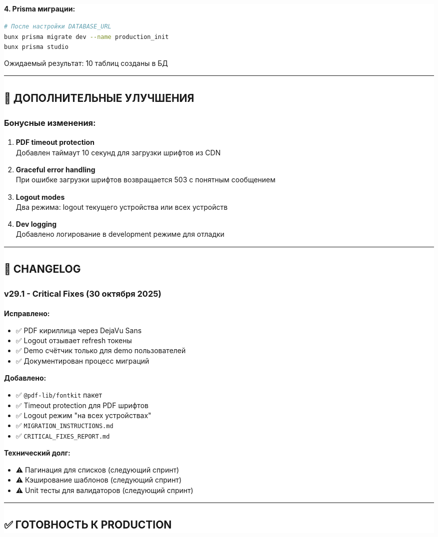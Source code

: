 **4. Prisma миграции:**
```bash
# После настройки DATABASE_URL
bunx prisma migrate dev --name production_init
bunx prisma studio
```
Ожидаемый результат: 10 таблиц созданы в БД

---

## 🚀 ДОПОЛНИТЕЛЬНЫЕ УЛУЧШЕНИЯ

### Бонусные изменения:

1. **PDF timeout protection**  
   Добавлен таймаут 10 секунд для загрузки шрифтов из CDN

2. **Graceful error handling**  
   При ошибке загрузки шрифтов возвращается 503 с понятным сообщением

3. **Logout modes**  
   Два режима: logout текущего устройства или всех устройств

4. **Dev logging**  
   Добавлено логирование в development режиме для отладки

---

## 📝 CHANGELOG

### v29.1 - Critical Fixes (30 октября 2025)

**Исправлено:**
- ✅ PDF кириллица через DejaVu Sans
- ✅ Logout отзывает refresh токены
- ✅ Demo счётчик только для demo пользователей
- ✅ Документирован процесс миграций

**Добавлено:**
- ✅ `@pdf-lib/fontkit` пакет
- ✅ Timeout protection для PDF шрифтов
- ✅ Logout режим "на всех устройствах"
- ✅ `MIGRATION_INSTRUCTIONS.md`
- ✅ `CRITICAL_FIXES_REPORT.md`

**Технический долг:**
- ⚠️ Пагинация для списков (следующий спринт)
- ⚠️ Кэширование шаблонов (следующий спринт)
- ⚠️ Unit тесты для валидаторов (следующий спринт)

---

## ✅ ГОТОВНОСТЬ К PRODUCTION
